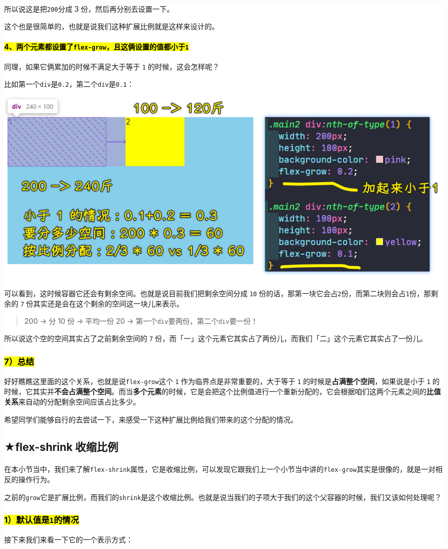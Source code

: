 所以说这是把`200`分成 3 份，然后再分别去设置一下。

这个也是很简单的，也就是说我们这种扩展比例就是这样来设计的。

#### <mark>4、两个元素都设置了`flex-grow`，且这俩设置的值都小于`1`</mark>

同理，如果它俩累加的时候不满足大于等于 `1` 的时候，这会怎样呢？

比如第一个`div`是`0.2`，第二个`div`是`0.1`：

![小于 1](assets/img/2021-10-15-13-44-21.png)

可以看到，这时候容器它还会有剩余空间。也就是说目前我们把剩余空间分成 `10` 份的话，那第一块它会占`2`份，而第二块则会占`1`份，那剩余的 `7` 份其实还是会在这个剩余的空间这一块儿来表示。

> 200 -> 分 10 份 -> 平均一份 20 -> 第一个`div`要两份，第二个`div`要一份！

所以说这个空的空间其实占了之前剩余空间的 `7` 份，而「一」这个元素它其实占了两份儿，而我们「二」这个元素它其实占了一份儿。

### <mark>7）总结</mark>

好好瞧瞧这里面的这个关系，也就是说`flex-grow`这个 `1` 作为临界点是非常重要的，大于等于 `1` 的时候是**占满整个空间**，如果说是小于 `1` 的时候，它其实并**不会占满整个空间**。而当**多个元素**的时候，它是会把这个比例值进行一个重新分配的，它会根据咱们这两个元素之间的**比值关系**来自动的分配剩余空间应该占比多少。

希望同学们能够自行的去尝试一下，来感受一下这种扩展比例给我们带来的这个分配的情况。

## ★flex-shrink 收缩比例

在本小节当中，我们来了解`flex-shrink`属性，它是收缩比例，可以发现它跟我们上一个小节当中讲的`flex-grow`其实是很像的，就是一对相反的操作行为。

之前的`grow`它是扩展比例，而我们的`shrink`是这个收缩比例。也就是说当我们的子项大于我们的这个父容器的时候，我们又该如何处理呢？

### <mark>1）默认值是`1`的情况</mark>

接下来我们来看一下它的一个表示方式：
